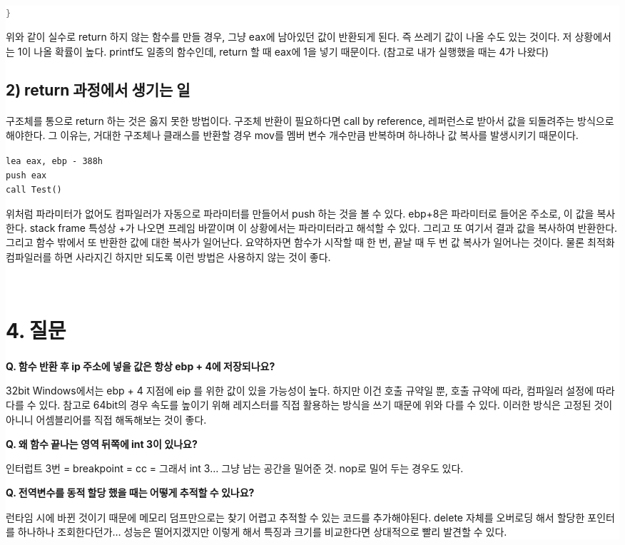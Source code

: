 ```c++
}
```

위와 같이 실수로 return 하지 않는 함수를 만들 경우, 그냥 eax에 남아있던 값이 반환되게 된다. 즉 쓰레기 값이 나올 수도 있는 것이다. 저 상황에서는 1이 나올 확률이 높다. printf도 일종의 함수인데, return 할 때 eax에 1을 넣기 때문이다. (참고로 내가 실행했을 때는 4가 나왔다)


## **2) return 과정에서 생기는 일**

구조체를 통으로 return 하는 것은 옳지 못한 방법이다. 구조체 반환이 필요하다면 call by reference, 레퍼런스로 받아서 값을 되돌려주는 방식으로 해야한다. 그 이유는, 거대한 구조체나 클래스를 반환할 경우 mov를 멤버 변수 개수만큼 반복하며 하나하나 값 복사를 발생시키기 때문이다. 

```
lea eax, ebp - 388h
push eax
call Test()
```

위처럼 파라미터가 없어도 컴파일러가 자동으로 파라미터를 만들어서 push 하는 것을 볼 수 있다. ebp+8은 파라미터로 들어온 주소로, 이 값을 복사한다. stack frame 특성상 +가 나오면 프레임 바깥이며 이 상황에서는 파라미터라고 해석할 수 있다. 그리고 또 여기서 결과 값을 복사하여 반환한다. 그리고 함수 밖에서 또 반환한 값에 대한 복사가 일어난다. 요약하자면 함수가 시작할 때 한 번, 끝날 때 두 번 값 복사가 일어나는 것이다. 물론 최적화 컴파일러를 하면 사라지긴 하지만 되도록 이런 방법은 사용하지 않는 것이 좋다. 

<br/>

# **4. 질문**

**Q. 함수 반환 후 ip 주소에 넣을 값은 항상 ebp + 4에 저장되나요?**

32bit Windows에서는 ebp + 4 지점에 eip 를 위한 값이 있을 가능성이 높다. 하지만 이건 호출 규약일 뿐, 호출 규약에 따라, 컴파일러 설정에 따라 다를 수 있다. 참고로 64bit의 경우 속도를 높이기 위해 레지스터를 직접 활용하는 방식을 쓰기 때문에 위와 다를 수 있다. 이러한 방식은 고정된 것이 아니니 어셈블리어를 직접 해독해보는 것이 좋다.  

**Q. 왜 함수 끝나는 영역 뒤쪽에 int 3이 있나요?**

인터럽트 3번 = breakpoint = cc = 그래서 int 3…
그냥 남는 공간을 밀어준 것. nop로 밀어 두는 경우도 있다.

**Q. 전역변수를 동적 할당 했을 때는 어떻게 추적할 수 있나요?**

런타임 시에 바뀐 것이기 때문에 메모리 덤프만으로는 찾기 어렵고 추적할 수 있는 코드를 추가해야된다. delete 자체를 오버로딩 해서 할당한 포인터를 하나하나 조회한다던가… 성능은 떨어지겠지만 이렇게 해서 특징과 크기를 비교한다면 상대적으로 빨리 발견할 수 있다. 
